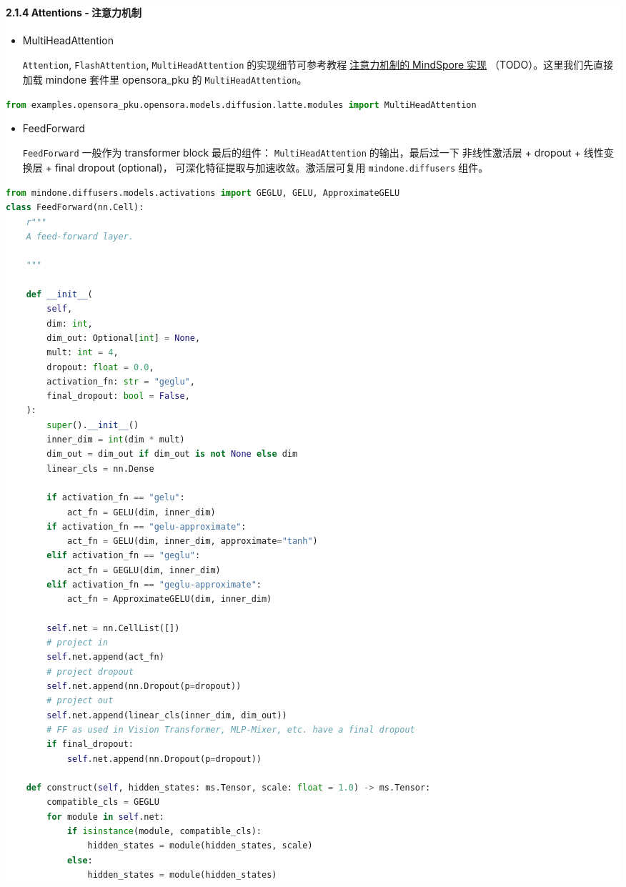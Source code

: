 #### 2.1.4 Attentions - 注意力机制


* MultiHeadAttention

    `Attention`, `FlashAttention`, `MultiHeadAttention` 的实现细节可参考教程 [注意力机制的 MindSpore 实现]() （TODO）。这里我们先直接加载 mindone 套件里 opensora_pku 的 `MultiHeadAttention`。


```python
from examples.opensora_pku.opensora.models.diffusion.latte.modules import MultiHeadAttention
```

* FeedForward

    `FeedForward` 一般作为 transformer block 最后的组件： `MultiHeadAttention` 的输出，最后过一下 非线性激活层 + dropout + 线性变换层 + final dropout (optional)， 可深化特征提取与加速收敛。激活层可复用 `mindone.diffusers` 组件。


```python
from mindone.diffusers.models.activations import GEGLU, GELU, ApproximateGELU
class FeedForward(nn.Cell):
    r"""
    A feed-forward layer.
    
    """

    def __init__(
        self,
        dim: int,
        dim_out: Optional[int] = None,
        mult: int = 4,
        dropout: float = 0.0,
        activation_fn: str = "geglu",
        final_dropout: bool = False,
    ):
        super().__init__()
        inner_dim = int(dim * mult)
        dim_out = dim_out if dim_out is not None else dim
        linear_cls = nn.Dense

        if activation_fn == "gelu":
            act_fn = GELU(dim, inner_dim)
        if activation_fn == "gelu-approximate":
            act_fn = GELU(dim, inner_dim, approximate="tanh")
        elif activation_fn == "geglu":
            act_fn = GEGLU(dim, inner_dim)
        elif activation_fn == "geglu-approximate":
            act_fn = ApproximateGELU(dim, inner_dim)

        self.net = nn.CellList([])
        # project in
        self.net.append(act_fn)
        # project dropout
        self.net.append(nn.Dropout(p=dropout))
        # project out
        self.net.append(linear_cls(inner_dim, dim_out))
        # FF as used in Vision Transformer, MLP-Mixer, etc. have a final dropout
        if final_dropout:
            self.net.append(nn.Dropout(p=dropout))

    def construct(self, hidden_states: ms.Tensor, scale: float = 1.0) -> ms.Tensor:
        compatible_cls = GEGLU
        for module in self.net:
            if isinstance(module, compatible_cls):
                hidden_states = module(hidden_states, scale)
            else:
                hidden_states = module(hidden_states)
```